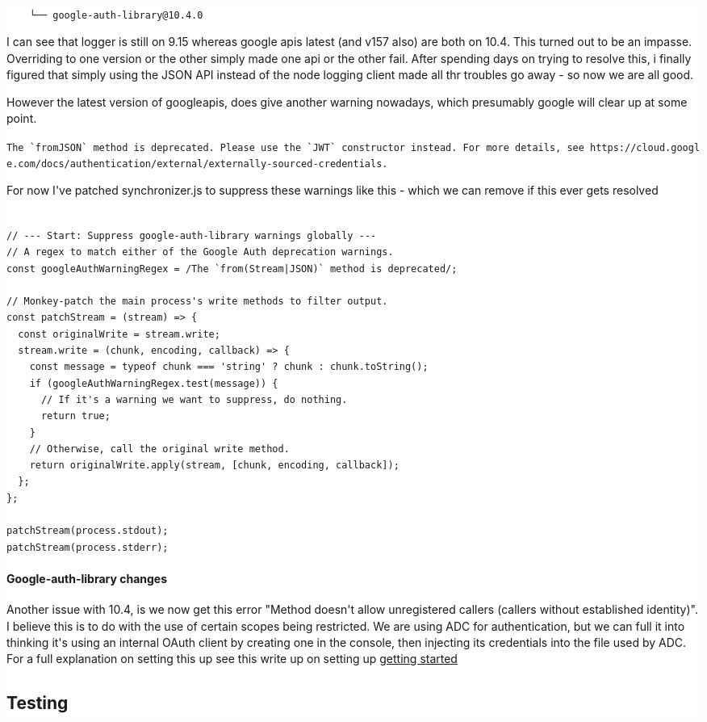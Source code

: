 ````
    └── google-auth-library@10.4.0
````
I can see that logger is still on 9.15 whereas google apis latest (and v157 also) are both on 10.4. This turned out to be an impasse. Overriding to one version or the other simply made one api or the other fail. After spending days on trying to resolve this, i finally figured that simply using the JSON API instead of the node logging client made all thr troubles go away - so now we are all good.


However the latest version of googleapis, does give another warning nowadays, which presumably google will clear up at some point.

````
The `fromJSON` method is deprecated. Please use the `JWT` constructor instead. For more details, see https://cloud.google.com/docs/authentication/external/externally-sourced-credentials.
````

For now I've patched synchronizer.js to suppress these warnings like this - which we can remove if this ever gets resolved
````

// --- Start: Suppress google-auth-library warnings globally ---
// A regex to match either of the Google Auth deprecation warnings.
const googleAuthWarningRegex = /The `from(Stream|JSON)` method is deprecated/;

// Monkey-patch the main process's write methods to filter output.
const patchStream = (stream) => {
  const originalWrite = stream.write;
  stream.write = (chunk, encoding, callback) => {
    const message = typeof chunk === 'string' ? chunk : chunk.toString();
    if (googleAuthWarningRegex.test(message)) {
      // If it's a warning we want to suppress, do nothing.
      return true;
    }
    // Otherwise, call the original write method.
    return originalWrite.apply(stream, [chunk, encoding, callback]);
  };
};

patchStream(process.stdout);
patchStream(process.stderr);
````

#### Google-auth-library changes

Another issue with 10.4, is we now get this error "Method doesn't allow unregistered callers (callers without established identity)". I believe this is to do with the use of certain scopes being restricted. We are using ADC for authentication, but we can full it into thinking it's using an internal OAuth client by creating one in the console, then injecting its credentials into the file used by ADC. For a full explanation on setting this up see  this write up on setting up [getting started](GETTING_STARTED.md)

## Testing
